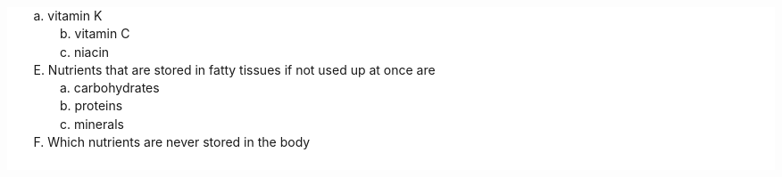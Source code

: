 </font>
<font color="#ffffff" style="visibility:hidden;">
____
</font>
a. vitamin K
<dt>
<font color="#ffffff" style="visibility:hidden;">
____
</font>
<font color="#ffffff" style="visibility:hidden;">
____
</font>
b. vitamin C
<dt>
<font color="#ffffff" style="visibility:hidden;">
____
</font>
<font color="#ffffff" style="visibility:hidden;">
____
</font>
c. niacin
<dt>
<font color="#ffffff" style="visibility:hidden;">
____
</font>
E. Nutrients that are stored in fatty tissues if not used up at once are
<dt>
<font color="#ffffff" style="visibility:hidden;">
____
</font>
<font color="#ffffff" style="visibility:hidden;">
____
</font>
a. carbohydrates
<dt>
<font color="#ffffff" style="visibility:hidden;">
____
</font>
<font color="#ffffff" style="visibility:hidden;">
____
</font>
b. proteins
<dt>
<font color="#ffffff" style="visibility:hidden;">
____
</font>
<font color="#ffffff" style="visibility:hidden;">
____
</font>
c. minerals
<dt>
<font color="#ffffff" style="visibility:hidden;">
____
</font>
F. Which nutrients are never stored in the body
<dt>
<font color="#ffffff" style="visibility:hidden;">
____
</font>
<font color="#ffffff" style="visibility:hidden;">